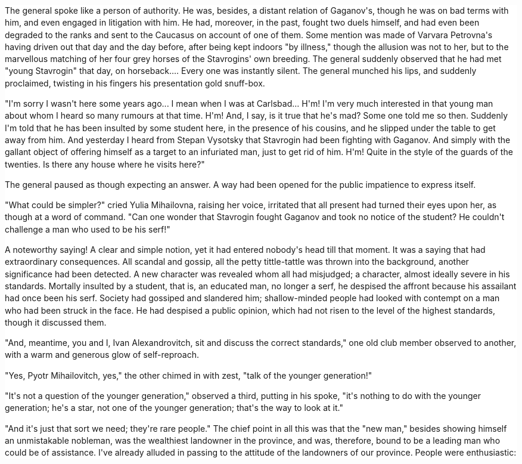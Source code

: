 The general spoke like a person of authority. He was, besides, a distant
relation of Gaganov's, though he was on bad terms with him, and even engaged in
litigation with him. He had, moreover, in the past, fought two duels himself,
and had even been degraded to the ranks and sent to the Caucasus on account of
one of them. Some mention was made of Varvara Petrovna's having driven out that
day and the day before, after being kept indoors "by illness," though the
allusion was not to her, but to the marvellous matching of her four grey horses
of the Stavrogins' own breeding. The general suddenly observed that he had met
"young Stavrogin" that day, on horseback.... Every one was instantly silent.
The general munched his lips, and suddenly proclaimed, twisting in his fingers
his presentation gold snuff-box.

"I'm sorry I wasn't here some years ago... I mean when I was at Carlsbad...
H'm! I'm very much interested in that young man about whom I heard so many
rumours at that time. H'm! And, I say, is it true that he's mad? Some one told
me so then. Suddenly I'm told that he has been insulted by some student here,
in the presence of his cousins, and he slipped under the table to get away from
him. And yesterday I heard from Stepan Vysotsky that Stavrogin had been
fighting with Gaganov. And simply with the gallant object of offering himself
as a target to an infuriated man, just to get rid of him. H'm! Quite in the
style of the guards of the twenties. Is there any house where he visits here?"

The general paused as though expecting an answer. A way had been opened for the
public impatience to express itself.

"What could be simpler?" cried Yulia Mihailovna, raising her voice, irritated
that all present had turned their eyes upon her, as though at a word of
command. "Can one wonder that Stavrogin fought Gaganov and took no notice of
the student? He couldn't challenge a man who used to be his serf!"

A noteworthy saying! A clear and simple notion, yet it had entered nobody's
head till that moment. It was a saying that had extraordinary consequences. All
scandal and gossip, all the petty tittle-tattle was thrown into the background,
another significance had been detected. A new character was revealed whom all
had misjudged; a character, almost ideally severe in his standards. Mortally
insulted by a student, that is, an educated man, no longer a serf, he despised
the affront because his assailant had once been his serf. Society had gossiped
and slandered him; shallow-minded people had looked with contempt on a man who
had been struck in the face. He had despised a public opinion, which had not
risen to the level of the highest standards, though it discussed them.

"And, meantime, you and I, Ivan Alexandrovitch, sit and discuss the correct
standards," one old club member observed to another, with a warm and generous
glow of self-reproach.

"Yes, Pyotr Mihailovitch, yes," the other chimed in with zest, "talk of the
younger generation!"

"It's not a question of the younger generation," observed a third, putting in
his spoke, "it's nothing to do with the younger generation; he's a star, not
one of the younger generation; that's the way to look at it."

"And it's just that sort we need; they're rare people." The chief point in all
this was that the "new man," besides showing himself an unmistakable nobleman,
was the wealthiest landowner in the province, and was, therefore, bound to be a
leading man who could be of assistance. I've already alluded in passing to the
attitude of the landowners of our province. People were enthusiastic:
